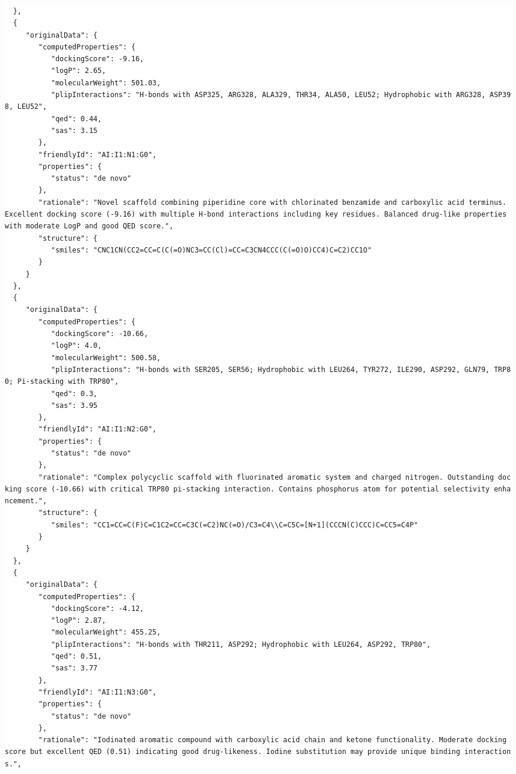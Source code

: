       },
      {
         "originalData": {
            "computedProperties": {
               "dockingScore": -9.16,
               "logP": 2.65,
               "molecularWeight": 501.03,
               "plipInteractions": "H-bonds with ASP325, ARG328, ALA329, THR34, ALA50, LEU52; Hydrophobic with ARG328, ASP398, LEU52",
               "qed": 0.44,
               "sas": 3.15
            },
            "friendlyId": "AI:I1:N1:G0",
            "properties": {
               "status": "de novo"
            },
            "rationale": "Novel scaffold combining piperidine core with chlorinated benzamide and carboxylic acid terminus. Excellent docking score (-9.16) with multiple H-bond interactions including key residues. Balanced drug-like properties with moderate LogP and good QED score.",
            "structure": {
               "smiles": "CNC1CN(CC2=CC=C(C(=O)NC3=CC(Cl)=CC=C3CN4CCC(C(=O)O)CC4)C=C2)CC1O"
            }
         }
      },
      {
         "originalData": {
            "computedProperties": {
               "dockingScore": -10.66,
               "logP": 4.0,
               "molecularWeight": 500.58,
               "plipInteractions": "H-bonds with SER205, SER56; Hydrophobic with LEU264, TYR272, ILE290, ASP292, GLN79, TRP80; Pi-stacking with TRP80",
               "qed": 0.3,
               "sas": 3.95
            },
            "friendlyId": "AI:I1:N2:G0",
            "properties": {
               "status": "de novo"
            },
            "rationale": "Complex polycyclic scaffold with fluorinated aromatic system and charged nitrogen. Outstanding docking score (-10.66) with critical TRP80 pi-stacking interaction. Contains phosphorus atom for potential selectivity enhancement.",
            "structure": {
               "smiles": "CC1=CC=C(F)C=C1C2=CC=C3C(=C2)NC(=O)/C3=C4\\C=C5C=[N+1](CCCN(C)CCC)C=CC5=C4P"
            }
         }
      },
      {
         "originalData": {
            "computedProperties": {
               "dockingScore": -4.12,
               "logP": 2.87,
               "molecularWeight": 455.25,
               "plipInteractions": "H-bonds with THR211, ASP292; Hydrophobic with LEU264, ASP292, TRP80",
               "qed": 0.51,
               "sas": 3.77
            },
            "friendlyId": "AI:I1:N3:G0",
            "properties": {
               "status": "de novo"
            },
            "rationale": "Iodinated aromatic compound with carboxylic acid chain and ketone functionality. Moderate docking score but excellent QED (0.51) indicating good drug-likeness. Iodine substitution may provide unique binding interactions.",